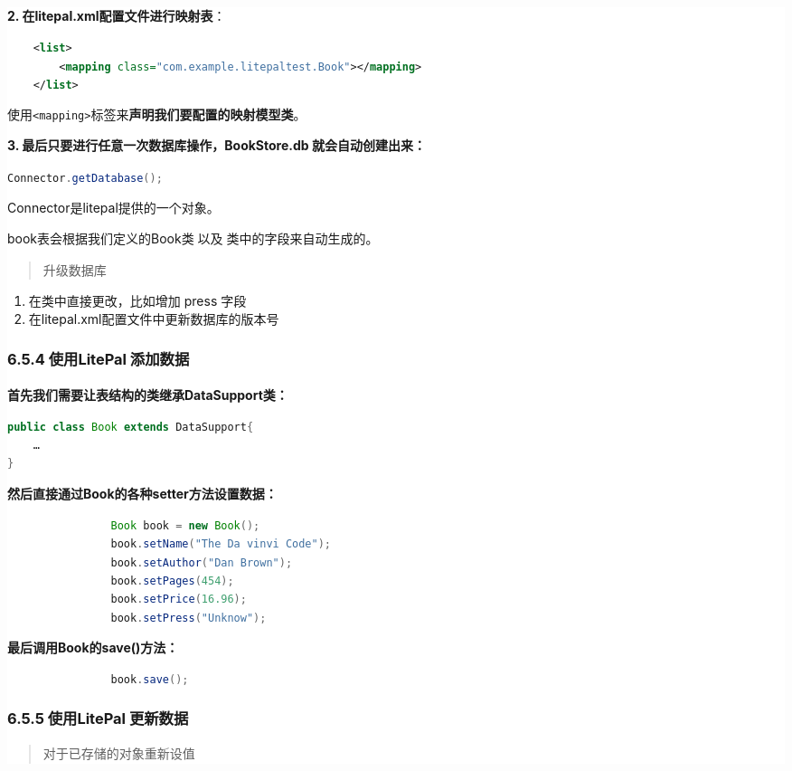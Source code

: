 **2. 在litepal.xml配置文件进行映射表**：

```xml
    <list>
        <mapping class="com.example.litepaltest.Book"></mapping>
    </list>
```

使用`<mapping>`标签来**声明我们要配置的映射模型类**。

**3. 最后只要进行任意一次数据库操作，BookStore.db 就会自动创建出来：**

```java
Connector.getDatabase();
```

Connector是litepal提供的一个对象。

book表会根据我们定义的Book类 以及 类中的字段来自动生成的。



>    升级数据库

1.   在类中直接更改，比如增加 press 字段
2.   在litepal.xml配置文件中更新数据库的版本号



### 6.5.4 使用LitePal 添加数据

**首先我们需要让表结构的类继承DataSupport类：**

```java
public class Book extends DataSupport{
    …
}
```

**然后直接通过Book的各种setter方法设置数据：**

```java
                Book book = new Book();
                book.setName("The Da vinvi Code");
                book.setAuthor("Dan Brown");
                book.setPages(454);
                book.setPrice(16.96);
                book.setPress("Unknow");
```

**最后调用Book的save()方法：**

```java
                book.save();
```



### 6.5.5 使用LitePal 更新数据

>    对于已存储的对象重新设值
